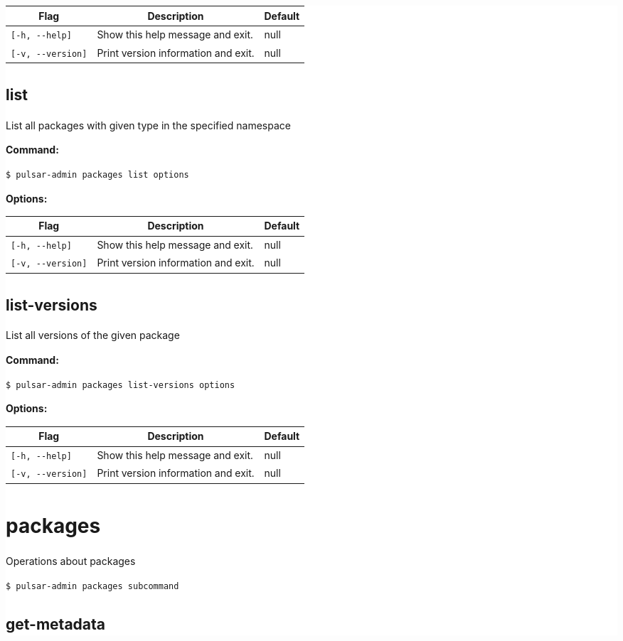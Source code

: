 |Flag|Description|Default|
|---|---|---|
| `[-h, --help]` | Show this help message and exit.|null||
| `[-v, --version]` | Print version information and exit.|null||


## list

List all packages with given type in the specified namespace

**Command:**

```shell
$ pulsar-admin packages list options
```

**Options:**

|Flag|Description|Default|
|---|---|---|
| `[-h, --help]` | Show this help message and exit.|null||
| `[-v, --version]` | Print version information and exit.|null||


## list-versions

List all versions of the given package

**Command:**

```shell
$ pulsar-admin packages list-versions options
```

**Options:**

|Flag|Description|Default|
|---|---|---|
| `[-h, --help]` | Show this help message and exit.|null||
| `[-v, --version]` | Print version information and exit.|null||

# packages

Operations about packages


```shell
$ pulsar-admin packages subcommand
```



## get-metadata
